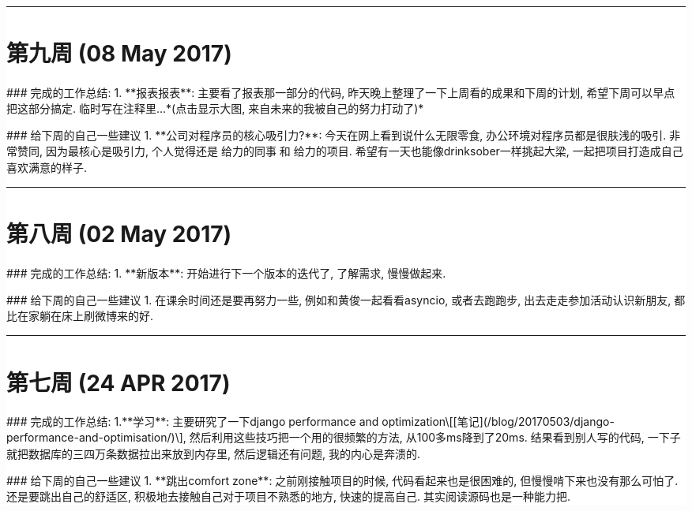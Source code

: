 
---




# 第九周 (08 May 2017)
<p></p>
### 完成的工作总结:
1. **报表报表**: 主要看了报表那一部分的代码, 昨天晚上整理了一下上周看的成果和下周的计划, 希望下周可以早点把这部分搞定.    
临时写在注释里...*(点击显示大图, 来自未来的我被自己的努力打动了)*    
<img style="max-height:250px" class="lazy" data-original="/images/blog/170325_hypers_summary/week9_plan.png">    
<p></p>
### 给下周的自己一些建议
1. **公司对程序员的核心吸引力?**: 今天在网上看到说什么无限零食, 办公环境对程序员都是很肤浅的吸引. 非常赞同, 因为最核心是吸引力, 个人觉得还是 给力的同事 和 给力的项目.    
希望有一天也能像drinksober一样挑起大梁, 一起把项目打造成自己喜欢满意的样子.


---





# 第八周 (02 May 2017)
<p></p>
### 完成的工作总结:
1. **新版本**: 开始进行下一个版本的迭代了, 了解需求, 慢慢做起来.    
<img style="max-height:250px" class="lazy" data-original="/images/blog/170325_hypers_summary/week8-jira.png">    
<p></p>
### 给下周的自己一些建议
1. 在课余时间还是要再努力一些, 例如和黄俊一起看看asyncio, 或者去跑跑步, 出去走走参加活动认识新朋友, 都比在家躺在床上刷微博来的好.   


---




# 第七周 (24 APR 2017)
<p></p>
### 完成的工作总结:
1.**学习**: 主要研究了一下django performance and optimization\[[笔记](/blog/20170503/django-performance-and-optimisation/)\], 然后利用这些技巧把一个用的很频繁的方法, 从100多ms降到了20ms.    
结果看到别人写的代码, 一下子就把数据库的三四万条数据拉出来放到内存里, 然后逻辑还有问题, 我的内心是奔溃的.    
<p></p>
### 给下周的自己一些建议
1. **跳出comfort zone**: 之前刚接触项目的时候, 代码看起来也是很困难的, 但慢慢啃下来也没有那么可怕了. 还是要跳出自己的舒适区, 积极地去接触自己对于项目不熟悉的地方, 快速的提高自己.    
其实阅读源码也是一种能力把.   
